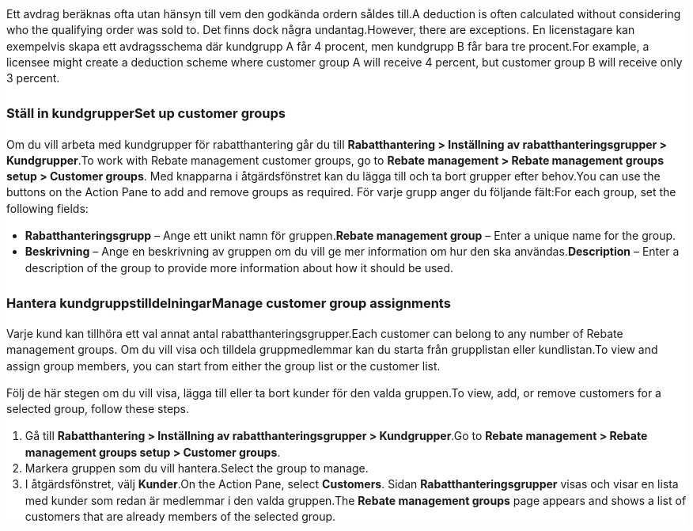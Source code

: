 <span data-ttu-id="b4238-111">Ett avdrag beräknas ofta utan hänsyn till vem den godkända ordern såldes till.</span><span class="sxs-lookup"><span data-stu-id="b4238-111">A deduction is often calculated without considering who the qualifying order was sold to.</span></span> <span data-ttu-id="b4238-112">Det finns dock några undantag.</span><span class="sxs-lookup"><span data-stu-id="b4238-112">However, there are exceptions.</span></span> <span data-ttu-id="b4238-113">En licenstagare kan exempelvis skapa ett avdragsschema där kundgrupp A får 4 procent, men kundgrupp B får bara tre procent.</span><span class="sxs-lookup"><span data-stu-id="b4238-113">For example, a licensee might create a deduction scheme where customer group A will receive 4 percent, but customer group B will receive only 3 percent.</span></span>

### <a name="set-up-customer-groups"></a><span data-ttu-id="b4238-114">Ställ in kundgrupper</span><span class="sxs-lookup"><span data-stu-id="b4238-114">Set up customer groups</span></span>

<span data-ttu-id="b4238-115">Om du vill arbeta med kundgrupper för rabatthantering går du till **Rabatthantering \> Inställning av rabatthanteringsgrupper \> Kundgrupper**.</span><span class="sxs-lookup"><span data-stu-id="b4238-115">To work with Rebate management customer groups, go to **Rebate management \> Rebate management groups setup \> Customer groups**.</span></span> <span data-ttu-id="b4238-116">Med knapparna i åtgärdsfönstret kan du lägga till och ta bort grupper efter behov.</span><span class="sxs-lookup"><span data-stu-id="b4238-116">You can use the buttons on the Action Pane to add and remove groups as required.</span></span> <span data-ttu-id="b4238-117">För varje grupp anger du följande fält:</span><span class="sxs-lookup"><span data-stu-id="b4238-117">For each group, set the following fields:</span></span>

- <span data-ttu-id="b4238-118">**Rabatthanteringsgrupp** – Ange ett unikt namn för gruppen.</span><span class="sxs-lookup"><span data-stu-id="b4238-118">**Rebate management group** – Enter a unique name for the group.</span></span>
- <span data-ttu-id="b4238-119">**Beskrivning** – Ange en beskrivning av gruppen om du vill ge mer information om hur den ska användas.</span><span class="sxs-lookup"><span data-stu-id="b4238-119">**Description** – Enter a description of the group to provide more information about how it should be used.</span></span>

### <a name="manage-customer-group-assignments"></a><span data-ttu-id="b4238-120">Hantera kundgruppstilldelningar</span><span class="sxs-lookup"><span data-stu-id="b4238-120">Manage customer group assignments</span></span>

<span data-ttu-id="b4238-121">Varje kund kan tillhöra ett val annat antal rabatthanteringsgrupper.</span><span class="sxs-lookup"><span data-stu-id="b4238-121">Each customer can belong to any number of Rebate management groups.</span></span> <span data-ttu-id="b4238-122">Om du vill visa och tilldela gruppmedlemmar kan du starta från grupplistan eller kundlistan.</span><span class="sxs-lookup"><span data-stu-id="b4238-122">To view and assign group members, you can start from either the group list or the customer list.</span></span>

<span data-ttu-id="b4238-123">Följ de här stegen om du vill visa, lägga till eller ta bort kunder för den valda gruppen.</span><span class="sxs-lookup"><span data-stu-id="b4238-123">To view, add, or remove customers for a selected group, follow these steps.</span></span>

1. <span data-ttu-id="b4238-124">Gå till **Rabatthantering \> Inställning av rabatthanteringsgrupper \> Kundgrupper**.</span><span class="sxs-lookup"><span data-stu-id="b4238-124">Go to **Rebate management \> Rebate management groups setup \> Customer groups**.</span></span>
1. <span data-ttu-id="b4238-125">Markera gruppen som du vill hantera.</span><span class="sxs-lookup"><span data-stu-id="b4238-125">Select the group to manage.</span></span>
1. <span data-ttu-id="b4238-126">I åtgärdsfönstret, välj **Kunder**.</span><span class="sxs-lookup"><span data-stu-id="b4238-126">On the Action Pane, select **Customers**.</span></span> <span data-ttu-id="b4238-127">Sidan **Rabatthanteringsgrupper** visas och visar en lista med kunder som redan är medlemmar i den valda gruppen.</span><span class="sxs-lookup"><span data-stu-id="b4238-127">The **Rebate management groups** page appears and shows a list of customers that are already members of the selected group.</span></span>